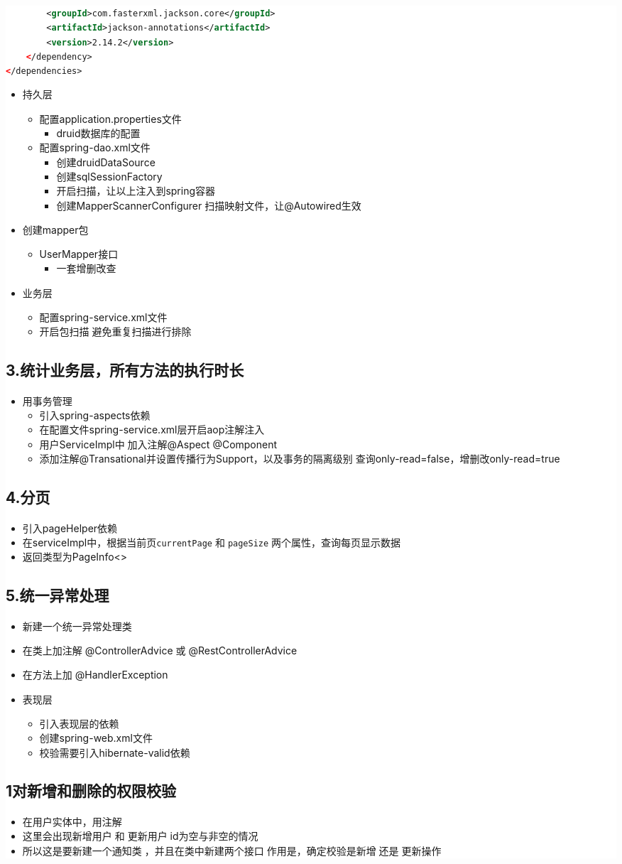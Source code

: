 ```xml
        <groupId>com.fasterxml.jackson.core</groupId>
        <artifactId>jackson-annotations</artifactId>
        <version>2.14.2</version>
    </dependency>
</dependencies>
```

- 持久层
  - 配置application.properties文件
    - druid数据库的配置
  - 配置spring-dao.xml文件
    - 创建druidDataSource
    - 创建sqlSessionFactory
    - 开启扫描，让以上注入到spring容器
    - 创建MapperScannerConfigurer 扫描映射文件，让@Autowired生效
- 创建mapper包
  - UserMapper接口
    - 一套增删改查

- 业务层
  - 配置spring-service.xml文件
  - 开启包扫描 避免重复扫描进行排除
## 3.统计业务层，所有方法的执行时长
- 用事务管理
  - 引入spring-aspects依赖
  - 在配置文件spring-service.xml层开启aop注解注入
  - 用户ServiceImpl中 加入注解@Aspect @Component
  - 添加注解@Transational并设置传播行为Support，以及事务的隔离级别 查询only-read=false，增删改only-read=true
## 4.分页
- 引入pageHelper依赖
- 在serviceImpl中，根据当前页`currentPage` 和 `pageSize` 两个属性，查询每页显示数据
- 返回类型为PageInfo<>

## 5.统一异常处理
- 新建一个统一异常处理类
- 在类上加注解 @ControllerAdvice 或 @RestControllerAdvice
- 在方法上加 @HandlerException


- 表现层
  - 引入表现层的依赖
  - 创建spring-web.xml文件
  - 校验需要引入hibernate-valid依赖

## 1对新增和删除的权限校验
- 在用户实体中，用注解
- 这里会出现新增用户 和 更新用户 id为空与非空的情况
- 所以这是要新建一个通知类 ，并且在类中新建两个接口 作用是，确定校验是新增 还是 更新操作
